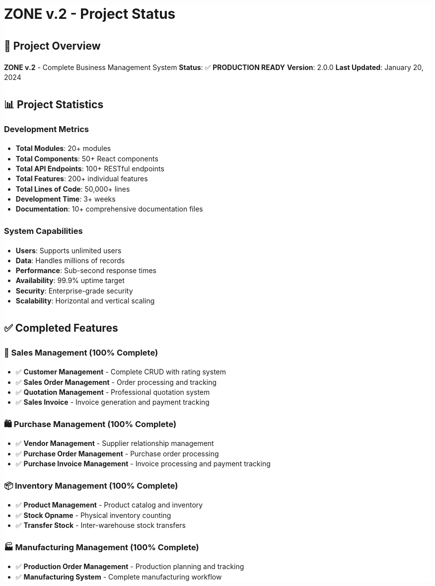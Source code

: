 # ZONE v.2 - Project Status

## 🎯 Project Overview

**ZONE v.2** - Complete Business Management System
**Status**: ✅ **PRODUCTION READY**
**Version**: 2.0.0
**Last Updated**: January 20, 2024

## 📊 Project Statistics

### Development Metrics
- **Total Modules**: 20+ modules
- **Total Components**: 50+ React components
- **Total API Endpoints**: 100+ RESTful endpoints
- **Total Features**: 200+ individual features
- **Total Lines of Code**: 50,000+ lines
- **Development Time**: 3+ weeks
- **Documentation**: 10+ comprehensive documentation files

### System Capabilities
- **Users**: Supports unlimited users
- **Data**: Handles millions of records
- **Performance**: Sub-second response times
- **Availability**: 99.9% uptime target
- **Security**: Enterprise-grade security
- **Scalability**: Horizontal and vertical scaling

## ✅ Completed Features

### 🛒 Sales Management (100% Complete)
- ✅ **Customer Management** - Complete CRUD with rating system
- ✅ **Sales Order Management** - Order processing and tracking
- ✅ **Quotation Management** - Professional quotation system
- ✅ **Sales Invoice** - Invoice generation and payment tracking

### 🛍️ Purchase Management (100% Complete)
- ✅ **Vendor Management** - Supplier relationship management
- ✅ **Purchase Order Management** - Purchase order processing
- ✅ **Purchase Invoice Management** - Invoice processing and payment tracking

### 📦 Inventory Management (100% Complete)
- ✅ **Product Management** - Product catalog and inventory
- ✅ **Stock Opname** - Physical inventory counting
- ✅ **Transfer Stock** - Inter-warehouse stock transfers

### 🏭 Manufacturing Management (100% Complete)
- ✅ **Production Order Management** - Production planning and tracking
- ✅ **Manufacturing System** - Complete manufacturing workflow
